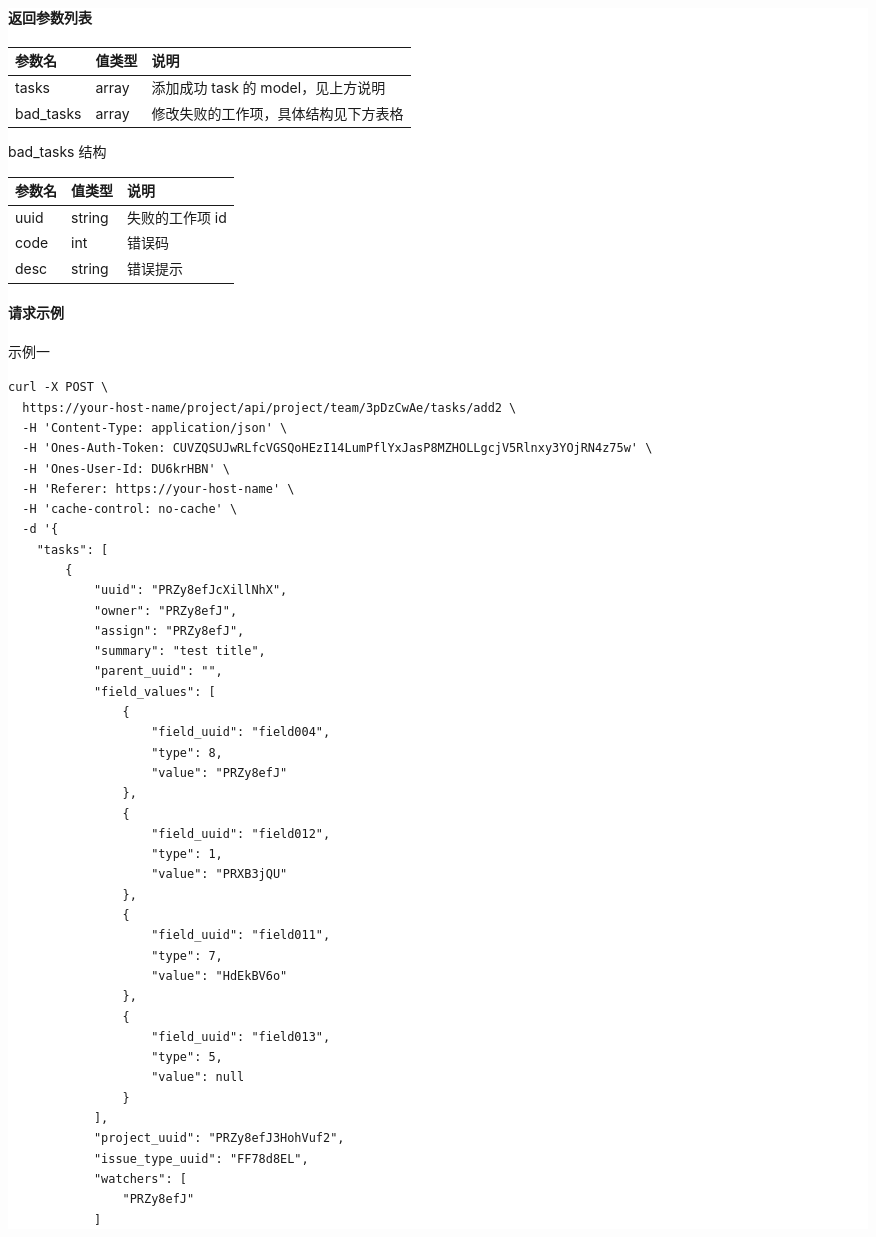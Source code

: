 #### 返回参数列表

| 参数名    | 值类型 | 说明                                 |
| :-------- | :----- | :----------------------------------- |
| tasks     | array  | 添加成功 task 的 model，见上方说明   |
| bad_tasks | array  | 修改失败的工作项，具体结构见下方表格 |

bad_tasks 结构

| 参数名 | 值类型 | 说明            |
| :----- | :----- | :-------------- |
| uuid   | string | 失败的工作项 id |
| code   | int    | 错误码          |
| desc   | string | 错误提示        |

#### 请求示例

示例一

```curl
curl -X POST \
  https://your-host-name/project/api/project/team/3pDzCwAe/tasks/add2 \
  -H 'Content-Type: application/json' \
  -H 'Ones-Auth-Token: CUVZQSUJwRLfcVGSQoHEzI14LumPflYxJasP8MZHOLLgcjV5Rlnxy3YOjRN4z75w' \
  -H 'Ones-User-Id: DU6krHBN' \
  -H 'Referer: https://your-host-name' \
  -H 'cache-control: no-cache' \
  -d '{
    "tasks": [
        {
            "uuid": "PRZy8efJcXillNhX",
            "owner": "PRZy8efJ",
            "assign": "PRZy8efJ",
            "summary": "test title",
            "parent_uuid": "",
            "field_values": [
                {
                    "field_uuid": "field004",
                    "type": 8,
                    "value": "PRZy8efJ"
                },
                {
                    "field_uuid": "field012",
                    "type": 1,
                    "value": "PRXB3jQU"
                },
                {
                    "field_uuid": "field011",
                    "type": 7,
                    "value": "HdEkBV6o"
                },
                {
                    "field_uuid": "field013",
                    "type": 5,
                    "value": null
                }
            ],
            "project_uuid": "PRZy8efJ3HohVuf2",
            "issue_type_uuid": "FF78d8EL",
            "watchers": [
                "PRZy8efJ"
            ]
```